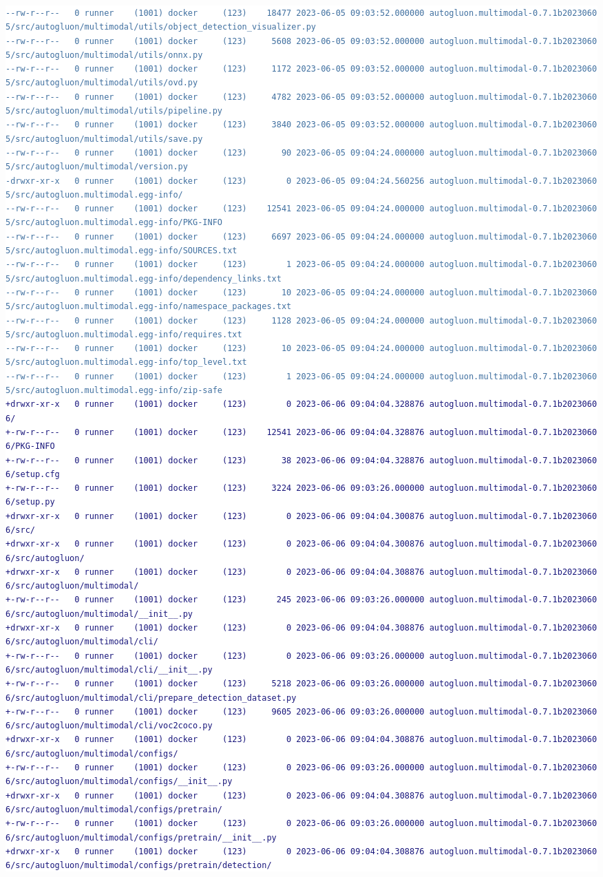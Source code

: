```diff
--rw-r--r--   0 runner    (1001) docker     (123)    18477 2023-06-05 09:03:52.000000 autogluon.multimodal-0.7.1b20230605/src/autogluon/multimodal/utils/object_detection_visualizer.py
--rw-r--r--   0 runner    (1001) docker     (123)     5608 2023-06-05 09:03:52.000000 autogluon.multimodal-0.7.1b20230605/src/autogluon/multimodal/utils/onnx.py
--rw-r--r--   0 runner    (1001) docker     (123)     1172 2023-06-05 09:03:52.000000 autogluon.multimodal-0.7.1b20230605/src/autogluon/multimodal/utils/ovd.py
--rw-r--r--   0 runner    (1001) docker     (123)     4782 2023-06-05 09:03:52.000000 autogluon.multimodal-0.7.1b20230605/src/autogluon/multimodal/utils/pipeline.py
--rw-r--r--   0 runner    (1001) docker     (123)     3840 2023-06-05 09:03:52.000000 autogluon.multimodal-0.7.1b20230605/src/autogluon/multimodal/utils/save.py
--rw-r--r--   0 runner    (1001) docker     (123)       90 2023-06-05 09:04:24.000000 autogluon.multimodal-0.7.1b20230605/src/autogluon/multimodal/version.py
-drwxr-xr-x   0 runner    (1001) docker     (123)        0 2023-06-05 09:04:24.560256 autogluon.multimodal-0.7.1b20230605/src/autogluon.multimodal.egg-info/
--rw-r--r--   0 runner    (1001) docker     (123)    12541 2023-06-05 09:04:24.000000 autogluon.multimodal-0.7.1b20230605/src/autogluon.multimodal.egg-info/PKG-INFO
--rw-r--r--   0 runner    (1001) docker     (123)     6697 2023-06-05 09:04:24.000000 autogluon.multimodal-0.7.1b20230605/src/autogluon.multimodal.egg-info/SOURCES.txt
--rw-r--r--   0 runner    (1001) docker     (123)        1 2023-06-05 09:04:24.000000 autogluon.multimodal-0.7.1b20230605/src/autogluon.multimodal.egg-info/dependency_links.txt
--rw-r--r--   0 runner    (1001) docker     (123)       10 2023-06-05 09:04:24.000000 autogluon.multimodal-0.7.1b20230605/src/autogluon.multimodal.egg-info/namespace_packages.txt
--rw-r--r--   0 runner    (1001) docker     (123)     1128 2023-06-05 09:04:24.000000 autogluon.multimodal-0.7.1b20230605/src/autogluon.multimodal.egg-info/requires.txt
--rw-r--r--   0 runner    (1001) docker     (123)       10 2023-06-05 09:04:24.000000 autogluon.multimodal-0.7.1b20230605/src/autogluon.multimodal.egg-info/top_level.txt
--rw-r--r--   0 runner    (1001) docker     (123)        1 2023-06-05 09:04:24.000000 autogluon.multimodal-0.7.1b20230605/src/autogluon.multimodal.egg-info/zip-safe
+drwxr-xr-x   0 runner    (1001) docker     (123)        0 2023-06-06 09:04:04.328876 autogluon.multimodal-0.7.1b20230606/
+-rw-r--r--   0 runner    (1001) docker     (123)    12541 2023-06-06 09:04:04.328876 autogluon.multimodal-0.7.1b20230606/PKG-INFO
+-rw-r--r--   0 runner    (1001) docker     (123)       38 2023-06-06 09:04:04.328876 autogluon.multimodal-0.7.1b20230606/setup.cfg
+-rw-r--r--   0 runner    (1001) docker     (123)     3224 2023-06-06 09:03:26.000000 autogluon.multimodal-0.7.1b20230606/setup.py
+drwxr-xr-x   0 runner    (1001) docker     (123)        0 2023-06-06 09:04:04.300876 autogluon.multimodal-0.7.1b20230606/src/
+drwxr-xr-x   0 runner    (1001) docker     (123)        0 2023-06-06 09:04:04.300876 autogluon.multimodal-0.7.1b20230606/src/autogluon/
+drwxr-xr-x   0 runner    (1001) docker     (123)        0 2023-06-06 09:04:04.308876 autogluon.multimodal-0.7.1b20230606/src/autogluon/multimodal/
+-rw-r--r--   0 runner    (1001) docker     (123)      245 2023-06-06 09:03:26.000000 autogluon.multimodal-0.7.1b20230606/src/autogluon/multimodal/__init__.py
+drwxr-xr-x   0 runner    (1001) docker     (123)        0 2023-06-06 09:04:04.308876 autogluon.multimodal-0.7.1b20230606/src/autogluon/multimodal/cli/
+-rw-r--r--   0 runner    (1001) docker     (123)        0 2023-06-06 09:03:26.000000 autogluon.multimodal-0.7.1b20230606/src/autogluon/multimodal/cli/__init__.py
+-rw-r--r--   0 runner    (1001) docker     (123)     5218 2023-06-06 09:03:26.000000 autogluon.multimodal-0.7.1b20230606/src/autogluon/multimodal/cli/prepare_detection_dataset.py
+-rw-r--r--   0 runner    (1001) docker     (123)     9605 2023-06-06 09:03:26.000000 autogluon.multimodal-0.7.1b20230606/src/autogluon/multimodal/cli/voc2coco.py
+drwxr-xr-x   0 runner    (1001) docker     (123)        0 2023-06-06 09:04:04.308876 autogluon.multimodal-0.7.1b20230606/src/autogluon/multimodal/configs/
+-rw-r--r--   0 runner    (1001) docker     (123)        0 2023-06-06 09:03:26.000000 autogluon.multimodal-0.7.1b20230606/src/autogluon/multimodal/configs/__init__.py
+drwxr-xr-x   0 runner    (1001) docker     (123)        0 2023-06-06 09:04:04.308876 autogluon.multimodal-0.7.1b20230606/src/autogluon/multimodal/configs/pretrain/
+-rw-r--r--   0 runner    (1001) docker     (123)        0 2023-06-06 09:03:26.000000 autogluon.multimodal-0.7.1b20230606/src/autogluon/multimodal/configs/pretrain/__init__.py
+drwxr-xr-x   0 runner    (1001) docker     (123)        0 2023-06-06 09:04:04.308876 autogluon.multimodal-0.7.1b20230606/src/autogluon/multimodal/configs/pretrain/detection/
```